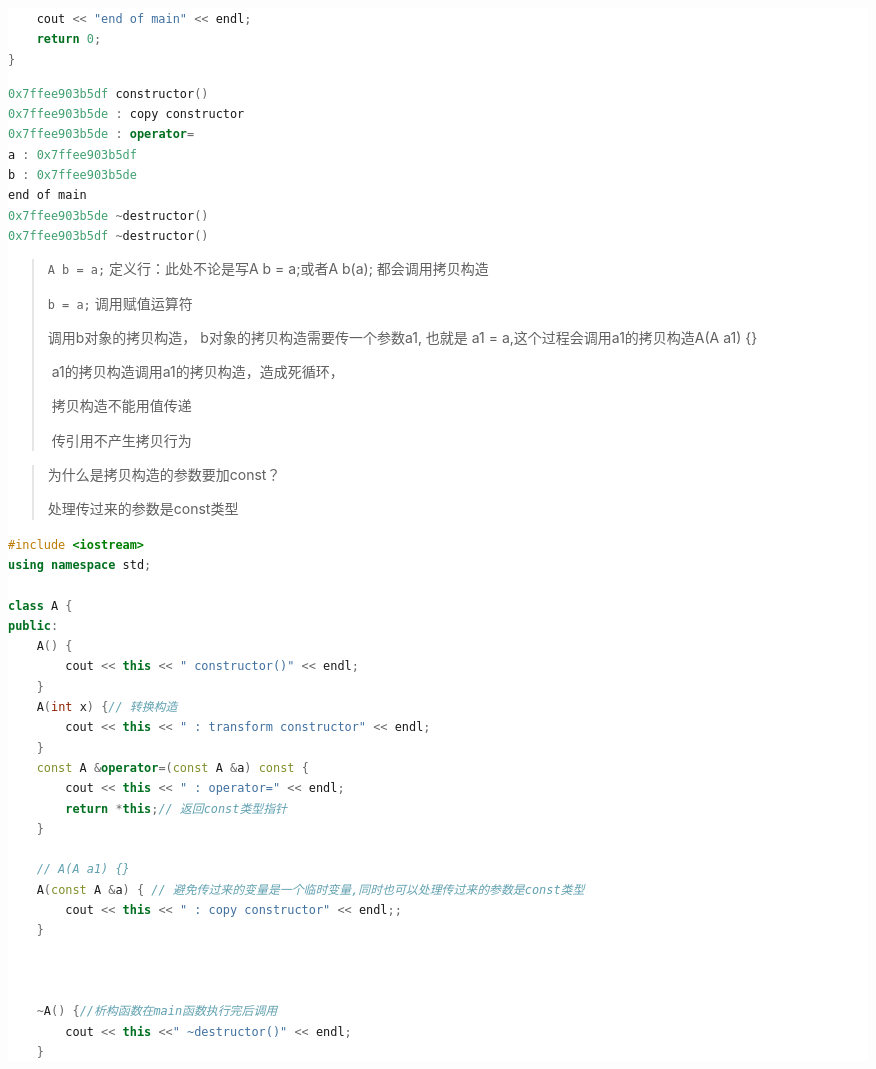 ```cpp
    cout << "end of main" << endl;
    return 0;
}


```



```cpp
0x7ffee903b5df constructor()
0x7ffee903b5de : copy constructor
0x7ffee903b5de : operator=
a : 0x7ffee903b5df
b : 0x7ffee903b5de
end of main
0x7ffee903b5de ~destructor()
0x7ffee903b5df ~destructor()
```





> `A b = a;`   定义行：此处不论是写A b = a;或者A b(a); 都会调用拷贝构造
>
>  `b = a;`          调用赋值运算符
>
>  调用b对象的拷贝构造， b对象的拷贝构造需要传一个参数a1, 也就是 a1 = a,这个过程会调用a1的拷贝构造A(A a1) {}
>
> ​     a1的拷贝构造调用a1的拷贝构造，造成死循环，
>
> ​     拷贝构造不能用值传递
>
> ​     传引用不产生拷贝行为

   

> 为什么是拷贝构造的参数要加const？
>
> 处理传过来的参数是const类型

```cpp
#include <iostream>
using namespace std;

class A {
public:
    A() {
        cout << this << " constructor()" << endl;
    }
    A(int x) {// 转换构造
        cout << this << " : transform constructor" << endl;
    }
    const A &operator=(const A &a) const {
        cout << this << " : operator=" << endl;
        return *this;// 返回const类型指针
    }

    // A(A a1) {}
    A(const A &a) { // 避免传过来的变量是一个临时变量,同时也可以处理传过来的参数是const类型
        cout << this << " : copy constructor" << endl;;
    }



    ~A() {//析构函数在main函数执行完后调用
        cout << this <<" ~destructor()" << endl;
    }
```